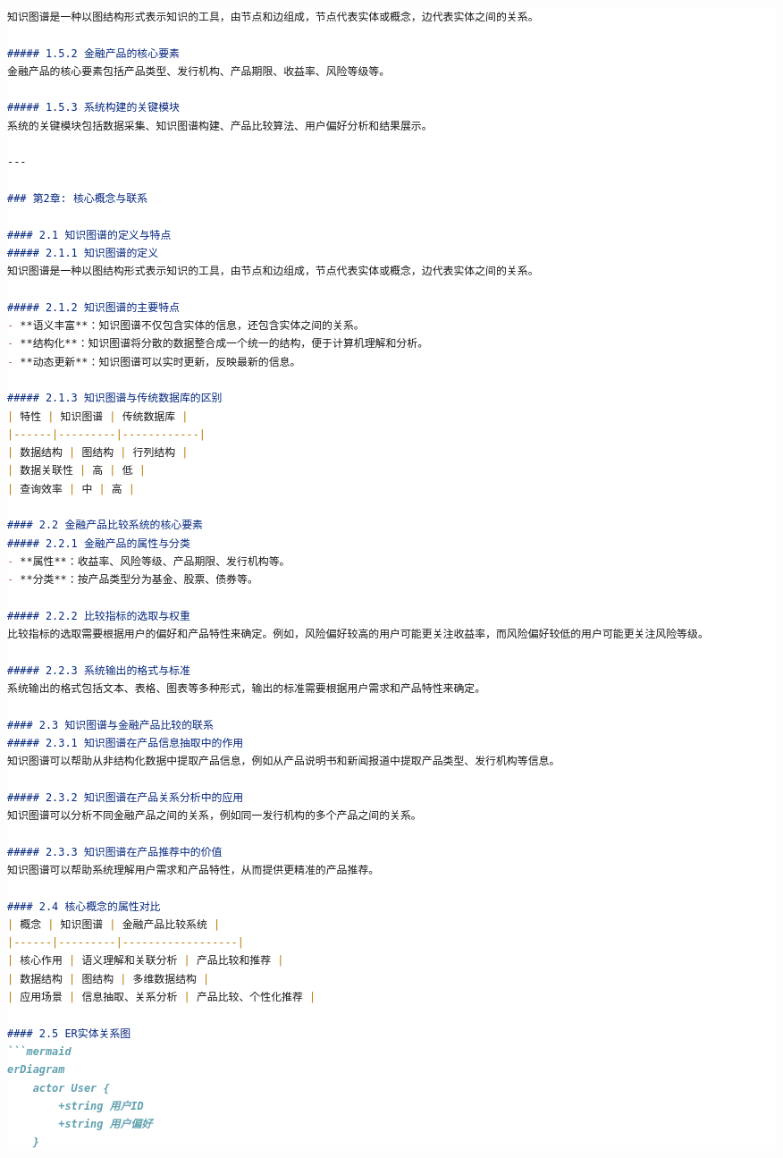 ```markdown
知识图谱是一种以图结构形式表示知识的工具，由节点和边组成，节点代表实体或概念，边代表实体之间的关系。

##### 1.5.2 金融产品的核心要素
金融产品的核心要素包括产品类型、发行机构、产品期限、收益率、风险等级等。

##### 1.5.3 系统构建的关键模块
系统的关键模块包括数据采集、知识图谱构建、产品比较算法、用户偏好分析和结果展示。

---

### 第2章: 核心概念与联系

#### 2.1 知识图谱的定义与特点
##### 2.1.1 知识图谱的定义
知识图谱是一种以图结构形式表示知识的工具，由节点和边组成，节点代表实体或概念，边代表实体之间的关系。

##### 2.1.2 知识图谱的主要特点
- **语义丰富**：知识图谱不仅包含实体的信息，还包含实体之间的关系。
- **结构化**：知识图谱将分散的数据整合成一个统一的结构，便于计算机理解和分析。
- **动态更新**：知识图谱可以实时更新，反映最新的信息。

##### 2.1.3 知识图谱与传统数据库的区别
| 特性 | 知识图谱 | 传统数据库 |
|------|---------|------------|
| 数据结构 | 图结构 | 行列结构 |
| 数据关联性 | 高 | 低 |
| 查询效率 | 中 | 高 |

#### 2.2 金融产品比较系统的核心要素
##### 2.2.1 金融产品的属性与分类
- **属性**：收益率、风险等级、产品期限、发行机构等。
- **分类**：按产品类型分为基金、股票、债券等。

##### 2.2.2 比较指标的选取与权重
比较指标的选取需要根据用户的偏好和产品特性来确定。例如，风险偏好较高的用户可能更关注收益率，而风险偏好较低的用户可能更关注风险等级。

##### 2.2.3 系统输出的格式与标准
系统输出的格式包括文本、表格、图表等多种形式，输出的标准需要根据用户需求和产品特性来确定。

#### 2.3 知识图谱与金融产品比较的联系
##### 2.3.1 知识图谱在产品信息抽取中的作用
知识图谱可以帮助从非结构化数据中提取产品信息，例如从产品说明书和新闻报道中提取产品类型、发行机构等信息。

##### 2.3.2 知识图谱在产品关系分析中的应用
知识图谱可以分析不同金融产品之间的关系，例如同一发行机构的多个产品之间的关系。

##### 2.3.3 知识图谱在产品推荐中的价值
知识图谱可以帮助系统理解用户需求和产品特性，从而提供更精准的产品推荐。

#### 2.4 核心概念的属性对比
| 概念 | 知识图谱 | 金融产品比较系统 |
|------|---------|------------------|
| 核心作用 | 语义理解和关联分析 | 产品比较和推荐 |
| 数据结构 | 图结构 | 多维数据结构 |
| 应用场景 | 信息抽取、关系分析 | 产品比较、个性化推荐 |

#### 2.5 ER实体关系图
```mermaid
erDiagram
    actor User {
        +string 用户ID
        +string 用户偏好
    }
```